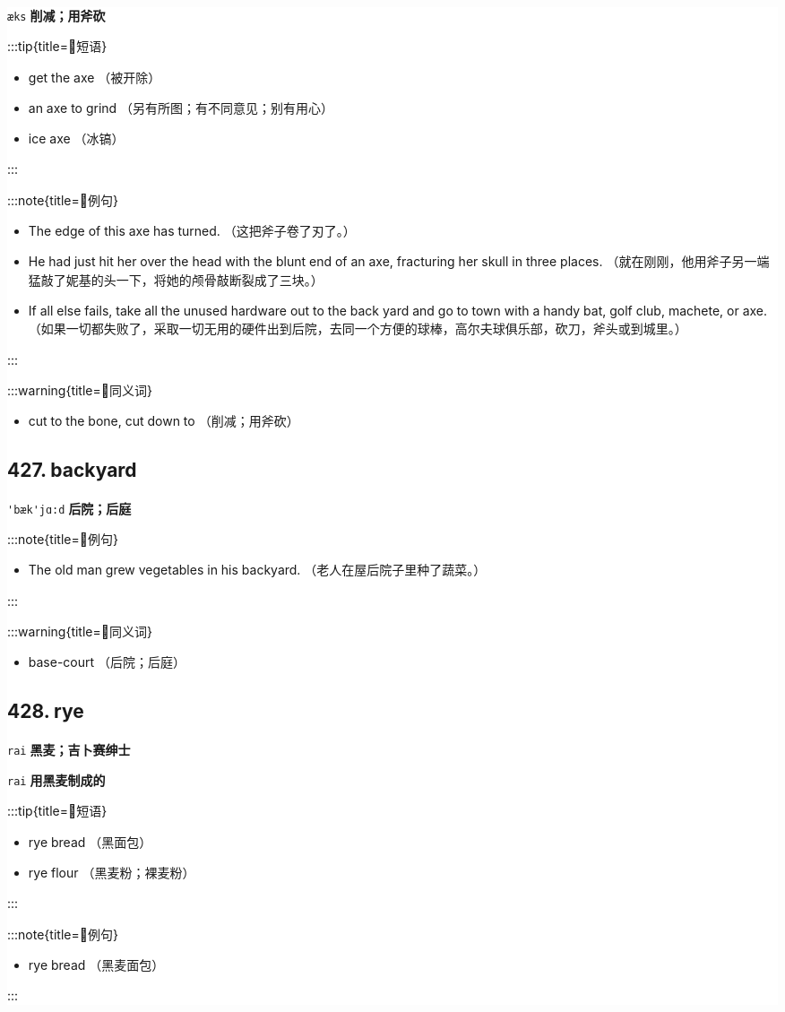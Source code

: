 `æks`  **削减；用斧砍**

:::tip{title=🤩短语}

- get the axe （被开除）

- an axe to grind （另有所图；有不同意见；别有用心）

- ice axe （冰镐）

:::

:::note{title=🎤例句}

- The edge of this axe has turned. （这把斧子卷了刃了。）

- He had just hit her over the head with the blunt end of an axe, fracturing her skull in three places. （就在刚刚，他用斧子另一端猛敲了妮基的头一下，将她的颅骨敲断裂成了三块。）

- If all else fails, take all the unused hardware out to the back yard and go to town with a handy bat, golf club, machete, or axe. （如果一切都失败了，采取一切无用的硬件出到后院，去同一个方便的球棒，高尔夫球俱乐部，砍刀，斧头或到城里。）

:::

:::warning{title=🤔同义词}

- cut to the bone, cut down to （削减；用斧砍）


## 427. backyard

`'bæk'jɑ:d`  **后院；后庭**

:::note{title=🎤例句}

- The old man grew vegetables in his backyard. （老人在屋后院子里种了蔬菜。）

:::

:::warning{title=🤔同义词}

- base-court （后院；后庭）


## 428. rye

`rai`  **黑麦；吉卜赛绅士**

`rai`  **用黑麦制成的**

:::tip{title=🤩短语}

- rye bread （黑面包）

- rye flour （黑麦粉；裸麦粉）

:::

:::note{title=🎤例句}

- rye bread （黑麦面包）

:::
